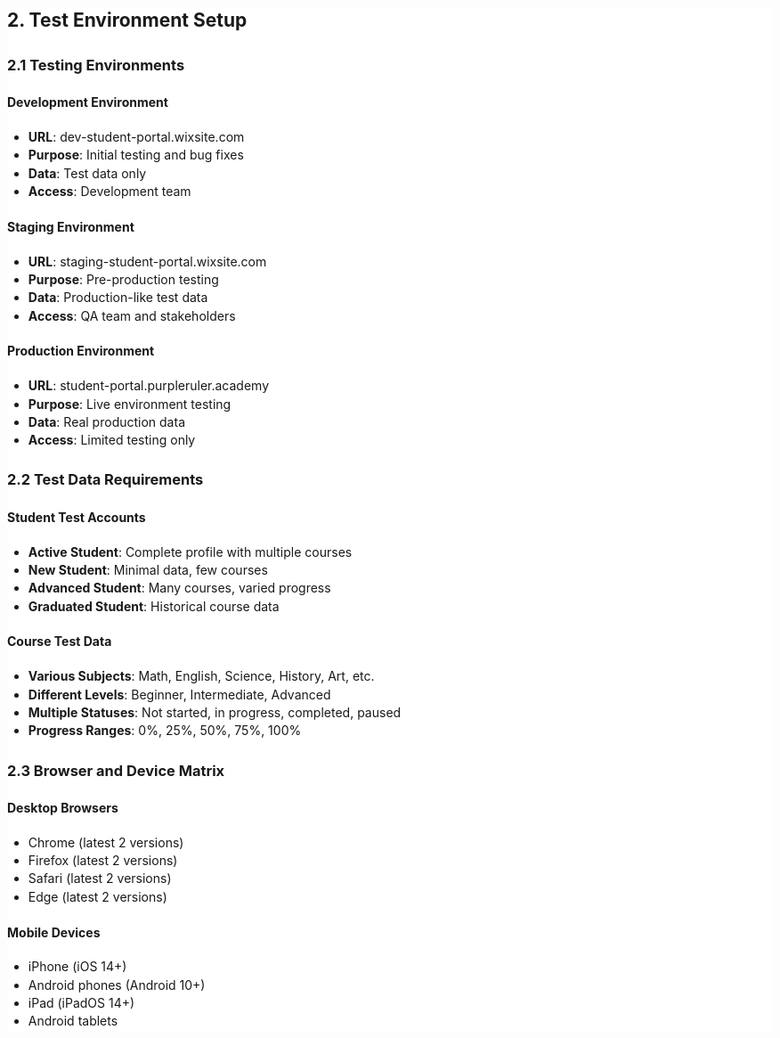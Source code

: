 
## 2. Test Environment Setup

### 2.1 Testing Environments

#### Development Environment
- **URL**: dev-student-portal.wixsite.com
- **Purpose**: Initial testing and bug fixes
- **Data**: Test data only
- **Access**: Development team

#### Staging Environment
- **URL**: staging-student-portal.wixsite.com
- **Purpose**: Pre-production testing
- **Data**: Production-like test data
- **Access**: QA team and stakeholders

#### Production Environment
- **URL**: student-portal.purpleruler.academy
- **Purpose**: Live environment testing
- **Data**: Real production data
- **Access**: Limited testing only

### 2.2 Test Data Requirements

#### Student Test Accounts
- **Active Student**: Complete profile with multiple courses
- **New Student**: Minimal data, few courses
- **Advanced Student**: Many courses, varied progress
- **Graduated Student**: Historical course data

#### Course Test Data
- **Various Subjects**: Math, English, Science, History, Art, etc.
- **Different Levels**: Beginner, Intermediate, Advanced
- **Multiple Statuses**: Not started, in progress, completed, paused
- **Progress Ranges**: 0%, 25%, 50%, 75%, 100%

### 2.3 Browser and Device Matrix

#### Desktop Browsers
- Chrome (latest 2 versions)
- Firefox (latest 2 versions)
- Safari (latest 2 versions)
- Edge (latest 2 versions)

#### Mobile Devices
- iPhone (iOS 14+)
- Android phones (Android 10+)
- iPad (iPadOS 14+)
- Android tablets
